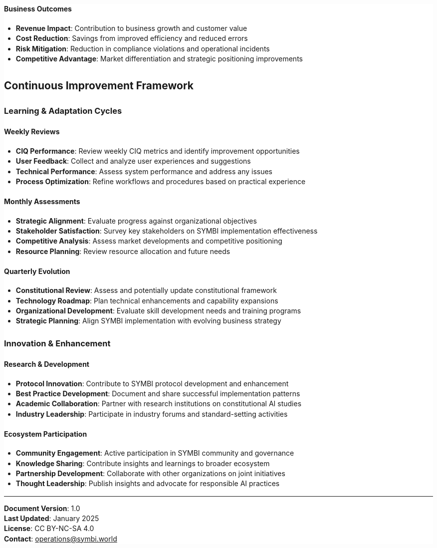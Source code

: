 #### **Business Outcomes**
- **Revenue Impact**: Contribution to business growth and customer value
- **Cost Reduction**: Savings from improved efficiency and reduced errors
- **Risk Mitigation**: Reduction in compliance violations and operational incidents
- **Competitive Advantage**: Market differentiation and strategic positioning improvements

## Continuous Improvement Framework

### Learning & Adaptation Cycles

#### **Weekly Reviews**
- **CIQ Performance**: Review weekly CIQ metrics and identify improvement opportunities
- **User Feedback**: Collect and analyze user experiences and suggestions
- **Technical Performance**: Assess system performance and address any issues
- **Process Optimization**: Refine workflows and procedures based on practical experience

#### **Monthly Assessments**
- **Strategic Alignment**: Evaluate progress against organizational objectives
- **Stakeholder Satisfaction**: Survey key stakeholders on SYMBI implementation effectiveness
- **Competitive Analysis**: Assess market developments and competitive positioning
- **Resource Planning**: Review resource allocation and future needs

#### **Quarterly Evolution**
- **Constitutional Review**: Assess and potentially update constitutional framework
- **Technology Roadmap**: Plan technical enhancements and capability expansions
- **Organizational Development**: Evaluate skill development needs and training programs
- **Strategic Planning**: Align SYMBI implementation with evolving business strategy

### Innovation & Enhancement

#### **Research & Development**
- **Protocol Innovation**: Contribute to SYMBI protocol development and enhancement
- **Best Practice Development**: Document and share successful implementation patterns
- **Academic Collaboration**: Partner with research institutions on constitutional AI studies
- **Industry Leadership**: Participate in industry forums and standard-setting activities

#### **Ecosystem Participation**
- **Community Engagement**: Active participation in SYMBI community and governance
- **Knowledge Sharing**: Contribute insights and learnings to broader ecosystem
- **Partnership Development**: Collaborate with other organizations on joint initiatives
- **Thought Leadership**: Publish insights and advocate for responsible AI practices

---

**Document Version**: 1.0  
**Last Updated**: January 2025  
**License**: CC BY-NC-SA 4.0  
**Contact**: operations@symbi.world